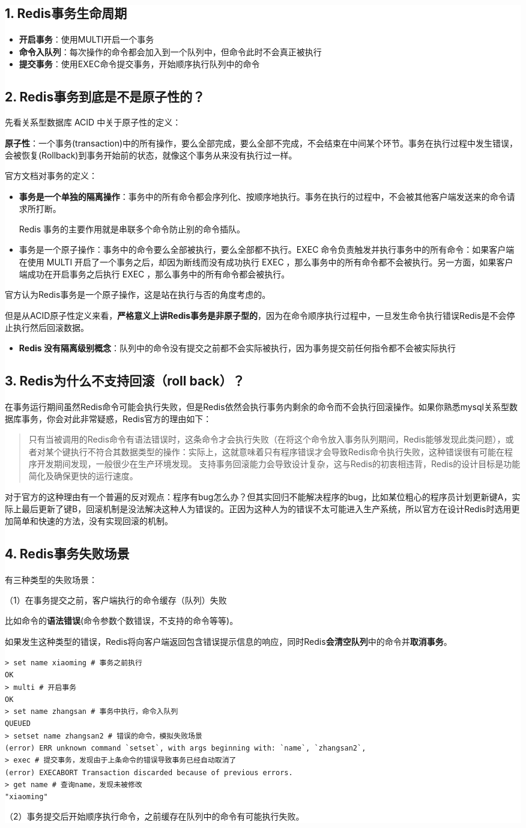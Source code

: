 ## 1. Redis事务生命周期

* **开启事务**：使用MULTI开启一个事务
* **命令入队列**：每次操作的命令都会加入到一个队列中，但命令此时不会真正被执行
* **提交事务**：使用EXEC命令提交事务，开始顺序执行队列中的命令
## 2. Redis事务到底是不是原子性的？

先看关系型数据库 ACID 中关于原子性的定义：

**原子性**：一个事务(transaction)中的所有操作，要么全部完成，要么全部不完成，不会结束在中间某个环节。事务在执行过程中发生错误，会被恢复(Rollback)到事务开始前的状态，就像这个事务从来没有执行过一样。

官方文档对事务的定义：

* **事务是一个单独的隔离操作**：事务中的所有命令都会序列化、按顺序地执行。事务在执行的过程中，不会被其他客户端发送来的命令请求所打断。

	Redis 事务的主要作用就是串联多个命令防止别的命令插队。

* 事务是一个原子操作：事务中的命令要么全部被执行，要么全部都不执行。EXEC 命令负责触发并执行事务中的所有命令：如果客户端在使用 MULTI 开启了一个事务之后，却因为断线而没有成功执行 EXEC ，那么事务中的所有命令都不会被执行。另一方面，如果客户端成功在开启事务之后执行 EXEC ，那么事务中的所有命令都会被执行。

官方认为Redis事务是一个原子操作，这是站在执行与否的角度考虑的。

但是从ACID原子性定义来看，**严格意义上讲Redis事务是非原子型的**，因为在命令顺序执行过程中，一旦发生命令执行错误Redis是不会停止执行然后回滚数据。

- **Redis 没有隔离级别概念**：队列中的命令没有提交之前都不会实际被执行，因为事务提交前任何指令都不会被实际执行

## 3. Redis为什么不支持回滚（roll back）？

在事务运行期间虽然Redis命令可能会执行失败，但是Redis依然会执行事务内剩余的命令而不会执行回滚操作。如果你熟悉mysql关系型数据库事务，你会对此非常疑惑，Redis官方的理由如下：

>只有当被调用的Redis命令有语法错误时，这条命令才会执行失败（在将这个命令放入事务队列期间，Redis能够发现此类问题），或者对某个键执行不符合其数据类型的操作：实际上，这就意味着只有程序错误才会导致Redis命令执行失败，这种错误很有可能在程序开发期间发现，一般很少在生产环境发现。
>支持事务回滚能力会导致设计复杂，这与Redis的初衷相违背，Redis的设计目标是功能简化及确保更快的运行速度。
>

对于官方的这种理由有一个普遍的反对观点：程序有bug怎么办？但其实回归不能解决程序的bug，比如某位粗心的程序员计划更新键A，实际上最后更新了键B，回滚机制是没法解决这种人为错误的。正因为这种人为的错误不太可能进入生产系统，所以官方在设计Redis时选用更加简单和快速的方法，没有实现回滚的机制。

## 4. Redis事务失败场景

有三种类型的失败场景：

（1）在事务提交之前，客户端执行的命令缓存（队列）失败

比如命令的**语法错误**(命令参数个数错误，不支持的命令等等)。

如果发生这种类型的错误，Redis将向客户端返回包含错误提示信息的响应，同时Redis**会清空队列**中的命令并**取消事务**。

```plain
> set name xiaoming # 事务之前执行
OK
> multi # 开启事务
OK
> set name zhangsan # 事务中执行，命令入队列
QUEUED
> setset name zhangsan2 # 错误的命令，模拟失败场景
(error) ERR unknown command `setset`, with args beginning with: `name`, `zhangsan2`,
> exec # 提交事务，发现由于上条命令的错误导致事务已经自动取消了
(error) EXECABORT Transaction discarded because of previous errors.
> get name # 查询name，发现未被修改 
"xiaoming"

```
（2）事务提交后开始顺序执行命令，之前缓存在队列中的命令有可能执行失败。
